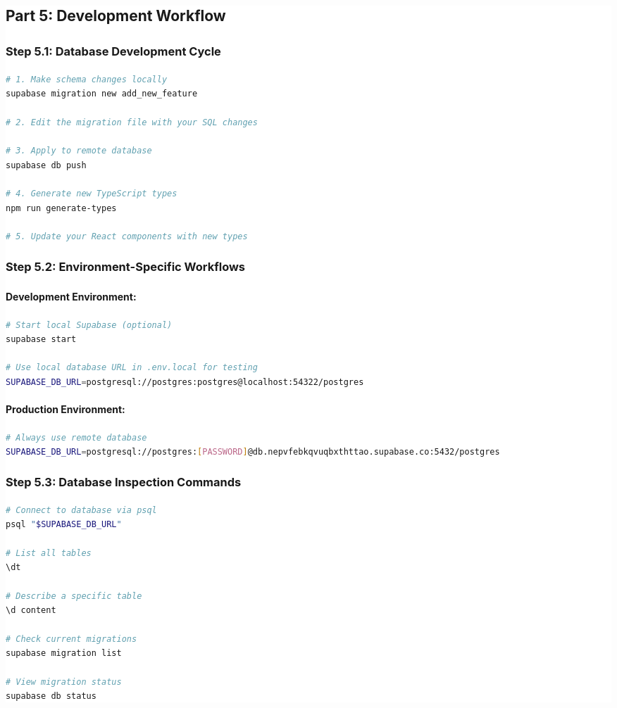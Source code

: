 ## Part 5: Development Workflow

### Step 5.1: Database Development Cycle
```bash
# 1. Make schema changes locally
supabase migration new add_new_feature

# 2. Edit the migration file with your SQL changes

# 3. Apply to remote database
supabase db push

# 4. Generate new TypeScript types
npm run generate-types

# 5. Update your React components with new types
```

### Step 5.2: Environment-Specific Workflows

#### Development Environment:
```bash
# Start local Supabase (optional)
supabase start

# Use local database URL in .env.local for testing
SUPABASE_DB_URL=postgresql://postgres:postgres@localhost:54322/postgres
```

#### Production Environment:
```bash
# Always use remote database
SUPABASE_DB_URL=postgresql://postgres:[PASSWORD]@db.nepvfebkqvuqbxthttao.supabase.co:5432/postgres
```

### Step 5.3: Database Inspection Commands
```bash
# Connect to database via psql
psql "$SUPABASE_DB_URL"

# List all tables
\dt

# Describe a specific table
\d content

# Check current migrations
supabase migration list

# View migration status
supabase db status
```
